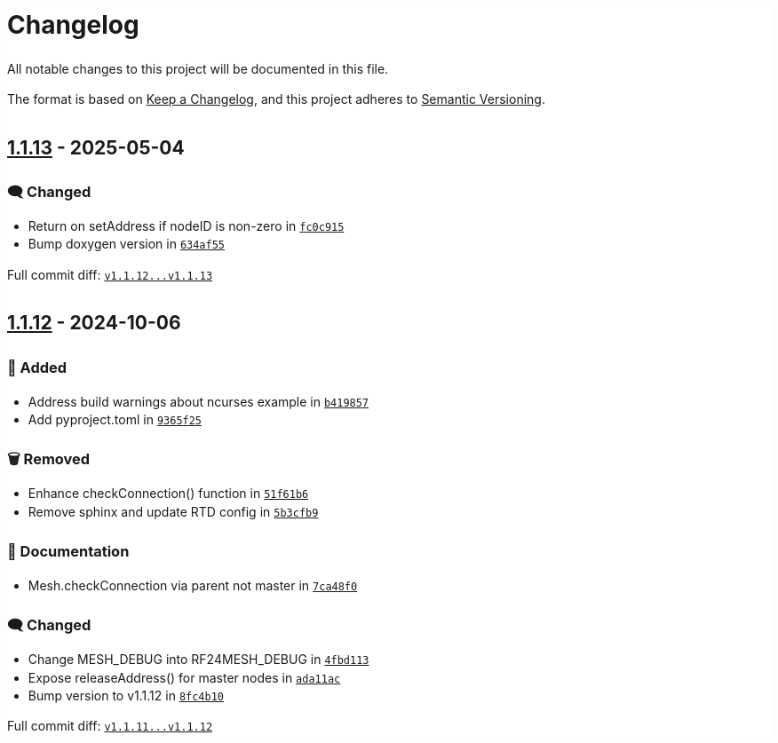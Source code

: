 # Changelog

All notable changes to this project will be documented in this file.

The format is based on [Keep a Changelog](https://keepachangelog.com/en/1.0.0/),
and this project adheres to [Semantic Versioning](https://semver.org/spec/v2.0.0.html).


## [1.1.13] - 2025-05-04

###  🗨️ Changed

- Return on setAddress if nodeID is non-zero in [`fc0c915`](https://github.com/nRF24/RF24Mesh/commit/fc0c9156741f1bd6924285d85c4fc4e71efd5d4a)
- Bump doxygen version in [`634af55`](https://github.com/nRF24/RF24Mesh/commit/634af55c55aef18c4fd0940cebddd5c40a232399)

[1.1.13]: https://github.com/nRF24/RF24Mesh/compare/v1.1.12...v1.1.13

Full commit diff: [`v1.1.12...v1.1.13`][1.1.13]

## [1.1.12] - 2024-10-06

###  🚀 Added

- Address build warnings about ncurses example in [`b419857`](https://github.com/nRF24/RF24Mesh/commit/b4198576bad85ee79faca3c0d3184b380156d614)
- Add pyproject.toml in [`9365f25`](https://github.com/nRF24/RF24Mesh/commit/9365f25c9927b8b6c7b147936e0f8b4464221cdd)

###  🗑️ Removed

- Enhance checkConnection() function in [`51f61b6`](https://github.com/nRF24/RF24Mesh/commit/51f61b6f38f4ffd1b523884046bb4d2dbff55c37)
- Remove sphinx and update RTD config in [`5b3cfb9`](https://github.com/nRF24/RF24Mesh/commit/5b3cfb9ef90506d3488d61ab4243d479ae7d694d)

###  📝 Documentation

- Mesh.checkConnection via parent not master in [`7ca48f0`](https://github.com/nRF24/RF24Mesh/commit/7ca48f0d25f1bc29a03a12ca81905d566f143135)

###  🗨️ Changed

- Change MESH_DEBUG into RF24MESH_DEBUG in [`4fbd113`](https://github.com/nRF24/RF24Mesh/commit/4fbd1138f0d4c8e28627c0a0e93b3477d014d4ab)
- Expose releaseAddress() for master nodes in [`ada11ac`](https://github.com/nRF24/RF24Mesh/commit/ada11ac2d14664432aeadd60ddaea0ddc61bdbd6)
- Bump version to v1.1.12 in [`8fc4b10`](https://github.com/nRF24/RF24Mesh/commit/8fc4b10c643007b9c75bd771bed437f82398f439)

[1.1.12]: https://github.com/nRF24/RF24Mesh/compare/v1.1.11...v1.1.12

Full commit diff: [`v1.1.11...v1.1.12`][1.1.12]


[1.1.11]: https://github.com/nRF24/RF24Mesh/compare/v1.1.10...v1.1.11
[1.1.10]: https://github.com/nRF24/RF24Mesh/compare/v1.1.9...v1.1.10
[1.1.9]: https://github.com/nRF24/RF24Mesh/compare/v1.1.8...v1.1.9
[1.1.8]: https://github.com/nRF24/RF24Mesh/compare/v1.1.7...v1.1.8
[1.1.7]: https://github.com/nRF24/RF24Mesh/compare/v1.1.6...v1.1.7
[1.1.6]: https://github.com/nRF24/RF24Mesh/compare/v1.1.5...v1.1.6
[1.1.5]: https://github.com/nRF24/RF24Mesh/compare/v1.1.4...v1.1.5
[1.1.4]: https://github.com/nRF24/RF24Mesh/compare/v1.1.3...v1.1.4
[1.1.3]: https://github.com/nRF24/RF24Mesh/compare/v1.1.2...v1.1.3
[1.1.2]: https://github.com/nRF24/RF24Mesh/compare/v1.1.1...v1.1.2
[1.1.1]: https://github.com/nRF24/RF24Mesh/compare/v1.1.0...v1.1.1
[1.1.0]: https://github.com/nRF24/RF24Mesh/compare/v1.0.8...v1.1.0
[1.0.8]: https://github.com/nRF24/RF24Mesh/compare/v1.0.7...v1.0.8
[1.0.7]: https://github.com/nRF24/RF24Mesh/compare/v1.0.6...v1.0.7
[1.0.6]: https://github.com/nRF24/RF24Mesh/compare/v1.0.51...v1.0.6
[1.0.51]: https://github.com/nRF24/RF24Mesh/compare/v1.0.5...v1.0.51
[1.0.5]: https://github.com/nRF24/RF24Mesh/compare/v1.0.4-beta...v1.0.5
[1.0.4-beta]: https://github.com/nRF24/RF24Mesh/compare/v1.0.3-beta...v1.0.4-beta
[1.0.3-beta]: https://github.com/nRF24/RF24Mesh/compare/v1.0.2-beta...v1.0.3-beta
[1.0.2-beta]: https://github.com/nRF24/RF24Mesh/compare/v1.0.1-beta...v1.0.2-beta
[1.0.1-beta]: https://github.com/nRF24/RF24Mesh/compare/v1.0-beta...v1.0.1-beta
[1.0-beta]: https://github.com/nRF24/RF24Mesh/compare/19f69b30f552157cbed36e717fea716499f5aea8...v1.0-beta